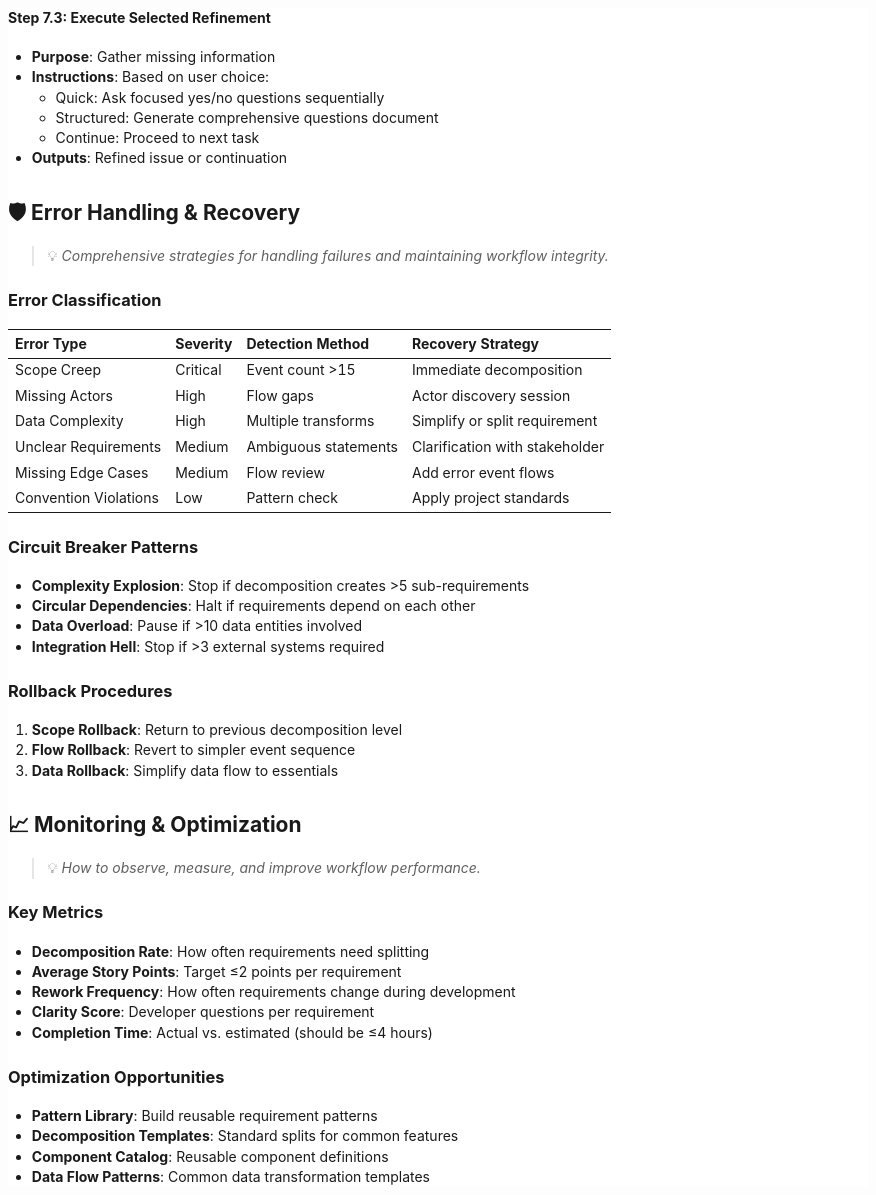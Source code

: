 #### Step 7.3: Execute Selected Refinement
- **Purpose**: Gather missing information
- **Instructions**: Based on user choice:
  - Quick: Ask focused yes/no questions sequentially
  - Structured: Generate comprehensive questions document
  - Continue: Proceed to next task
- **Outputs**: Refined issue or continuation

## 🛡️ Error Handling & Recovery
> 💡 *Comprehensive strategies for handling failures and maintaining workflow integrity.*

### Error Classification

| Error Type | Severity | Detection Method | Recovery Strategy |
|:---------- |:-------- |:---------------- |:----------------- |
| Scope Creep | Critical | Event count >15 | Immediate decomposition |
| Missing Actors | High | Flow gaps | Actor discovery session |
| Data Complexity | High | Multiple transforms | Simplify or split requirement |
| Unclear Requirements | Medium | Ambiguous statements | Clarification with stakeholder |
| Missing Edge Cases | Medium | Flow review | Add error event flows |
| Convention Violations | Low | Pattern check | Apply project standards |

### Circuit Breaker Patterns
- **Complexity Explosion**: Stop if decomposition creates >5 sub-requirements
- **Circular Dependencies**: Halt if requirements depend on each other
- **Data Overload**: Pause if >10 data entities involved
- **Integration Hell**: Stop if >3 external systems required

### Rollback Procedures
1. **Scope Rollback**: Return to previous decomposition level
2. **Flow Rollback**: Revert to simpler event sequence
3. **Data Rollback**: Simplify data flow to essentials

## 📈 Monitoring & Optimization
> 💡 *How to observe, measure, and improve workflow performance.*

### Key Metrics
- **Decomposition Rate**: How often requirements need splitting
- **Average Story Points**: Target ≤2 points per requirement
- **Rework Frequency**: How often requirements change during development
- **Clarity Score**: Developer questions per requirement
- **Completion Time**: Actual vs. estimated (should be ≤4 hours)

### Optimization Opportunities
- **Pattern Library**: Build reusable requirement patterns
- **Decomposition Templates**: Standard splits for common features
- **Component Catalog**: Reusable component definitions
- **Data Flow Patterns**: Common data transformation templates
